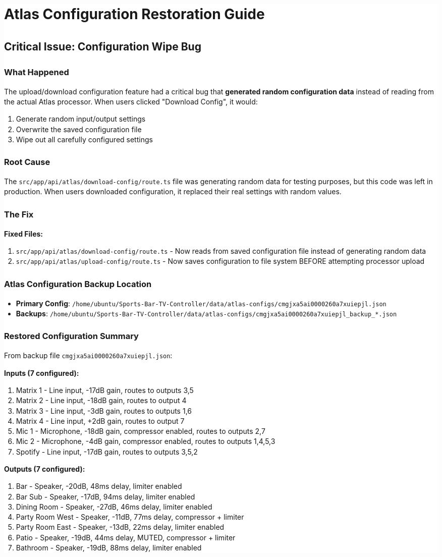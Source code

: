 # Atlas Configuration Restoration Guide

## Critical Issue: Configuration Wipe Bug

### What Happened
The upload/download configuration feature had a critical bug that **generated random configuration data** instead of reading from the actual Atlas processor. When users clicked "Download Config", it would:
1. Generate random input/output settings
2. Overwrite the saved configuration file
3. Wipe out all carefully configured settings

### Root Cause
The `src/app/api/atlas/download-config/route.ts` file was generating random data for testing purposes, but this code was left in production. When users downloaded configuration, it replaced their real settings with random values.

### The Fix
**Fixed Files:**
1. `src/app/api/atlas/download-config/route.ts` - Now reads from saved configuration file instead of generating random data
2. `src/app/api/atlas/upload-config/route.ts` - Now saves configuration to file system BEFORE attempting processor upload

### Atlas Configuration Backup Location
- **Primary Config**: `/home/ubuntu/Sports-Bar-TV-Controller/data/atlas-configs/cmgjxa5ai0000260a7xuiepjl.json`
- **Backups**: `/home/ubuntu/Sports-Bar-TV-Controller/data/atlas-configs/cmgjxa5ai0000260a7xuiepjl_backup_*.json`

### Restored Configuration Summary
From backup file `cmgjxa5ai0000260a7xuiepjl.json`:

**Inputs (7 configured):**
1. Matrix 1 - Line input, -17dB gain, routes to outputs 3,5
2. Matrix 2 - Line input, -18dB gain, routes to output 4
3. Matrix 3 - Line input, -3dB gain, routes to outputs 1,6
4. Matrix 4 - Line input, +2dB gain, routes to output 7
5. Mic 1 - Microphone, -18dB gain, compressor enabled, routes to outputs 2,7
6. Mic 2 - Microphone, -4dB gain, compressor enabled, routes to outputs 1,4,5,3
7. Spotify - Line input, -17dB gain, routes to outputs 3,5,2

**Outputs (7 configured):**
1. Bar - Speaker, -20dB, 48ms delay, limiter enabled
2. Bar Sub - Speaker, -17dB, 94ms delay, limiter enabled
3. Dining Room - Speaker, -27dB, 46ms delay, limiter enabled
4. Party Room West - Speaker, -11dB, 77ms delay, compressor + limiter
5. Party Room East - Speaker, -13dB, 22ms delay, limiter enabled
6. Patio - Speaker, -19dB, 44ms delay, MUTED, compressor + limiter
7. Bathroom - Speaker, -19dB, 88ms delay, limiter enabled

